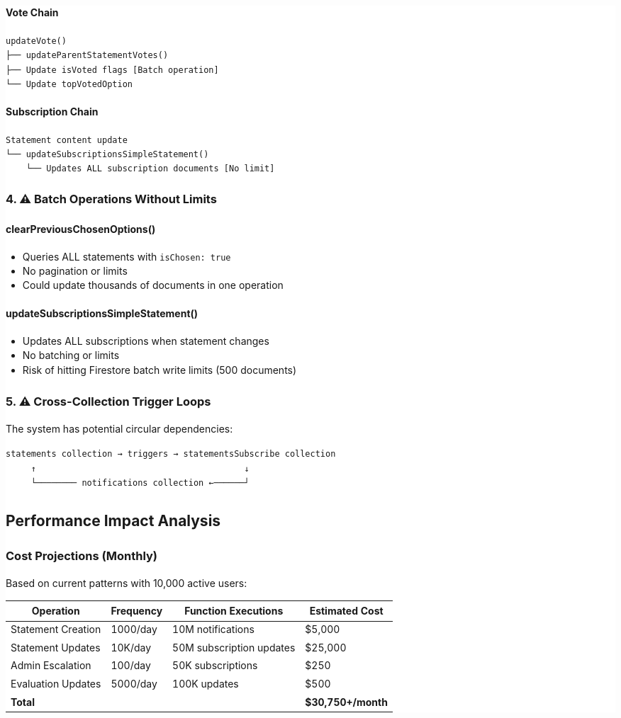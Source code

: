 #### Vote Chain
```
updateVote()
├── updateParentStatementVotes()
├── Update isVoted flags [Batch operation]
└── Update topVotedOption
```

#### Subscription Chain
```
Statement content update
└── updateSubscriptionsSimpleStatement()
    └── Updates ALL subscription documents [No limit]
```

### 4. ⚠️ Batch Operations Without Limits

#### clearPreviousChosenOptions()
- Queries ALL statements with `isChosen: true`
- No pagination or limits
- Could update thousands of documents in one operation

#### updateSubscriptionsSimpleStatement()
- Updates ALL subscriptions when statement changes
- No batching or limits
- Risk of hitting Firestore batch write limits (500 documents)

### 5. ⚠️ Cross-Collection Trigger Loops
The system has potential circular dependencies:

```
statements collection → triggers → statementsSubscribe collection
     ↑                                         ↓
     └──────── notifications collection ←──────┘
```

## Performance Impact Analysis

### Cost Projections (Monthly)
Based on current patterns with 10,000 active users:

| Operation | Frequency | Function Executions | Estimated Cost |
|-----------|-----------|-------------------|----------------|
| Statement Creation | 1000/day | 10M notifications | $5,000 |
| Statement Updates | 10K/day | 50M subscription updates | $25,000 |
| Admin Escalation | 100/day | 50K subscriptions | $250 |
| Evaluation Updates | 5000/day | 100K updates | $500 |
| **Total** | | | **$30,750+/month** |
